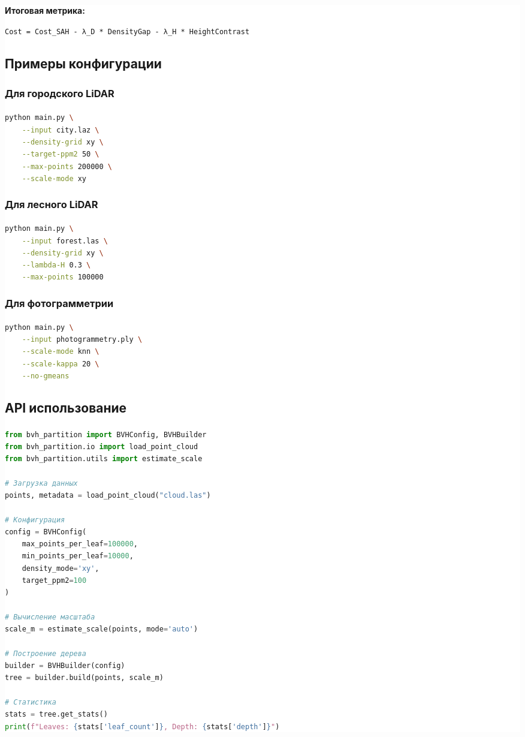 **Итоговая метрика:**
```
Cost = Cost_SAH - λ_D * DensityGap - λ_H * HeightContrast
```

## Примеры конфигурации

### Для городского LiDAR
```bash
python main.py \
    --input city.laz \
    --density-grid xy \
    --target-ppm2 50 \
    --max-points 200000 \
    --scale-mode xy
```

### Для лесного LiDAR
```bash
python main.py \
    --input forest.las \
    --density-grid xy \
    --lambda-H 0.3 \
    --max-points 100000
```

### Для фотограмметрии
```bash
python main.py \
    --input photogrammetry.ply \
    --scale-mode knn \
    --scale-kappa 20 \
    --no-gmeans
```

## API использование

```python
from bvh_partition import BVHConfig, BVHBuilder
from bvh_partition.io import load_point_cloud
from bvh_partition.utils import estimate_scale

# Загрузка данных
points, metadata = load_point_cloud("cloud.las")

# Конфигурация
config = BVHConfig(
    max_points_per_leaf=100000,
    min_points_per_leaf=10000,
    density_mode='xy',
    target_ppm2=100
)

# Вычисление масштаба
scale_m = estimate_scale(points, mode='auto')

# Построение дерева
builder = BVHBuilder(config)
tree = builder.build(points, scale_m)

# Статистика
stats = tree.get_stats()
print(f"Leaves: {stats['leaf_count']}, Depth: {stats['depth']}")
```